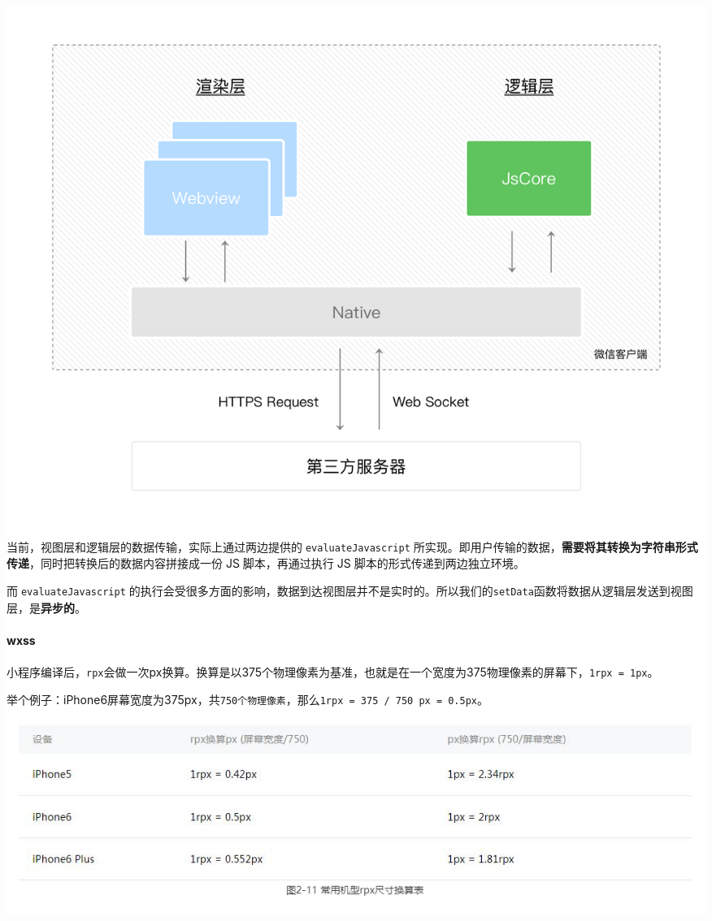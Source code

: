 ![](./image/miniprogram/framework.png)


当前，视图层和逻辑层的数据传输，实际上通过两边提供的 `evaluateJavascript` 所实现。即用户传输的数据，**需要将其转换为字符串形式传递**，同时把转换后的数据内容拼接成一份 JS 脚本，再通过执行 JS 脚本的形式传递到两边独立环境。

而 `evaluateJavascript` 的执行会受很多方面的影响，数据到达视图层并不是实时的。所以我们的`setData`函数将数据从逻辑层发送到视图层，是**异步的**。

#### wxss

小程序编译后，`rpx`会做一次px换算。换算是以375个物理像素为基准，也就是在一个宽度为375物理像素的屏幕下，`1rpx = 1px`。

举个例子：iPhone6屏幕宽度为375px，共`750个物理像素`，那么`1rpx = 375 / 750 px = 0.5px`。

![](./image/miniprogram/rpx.png)
